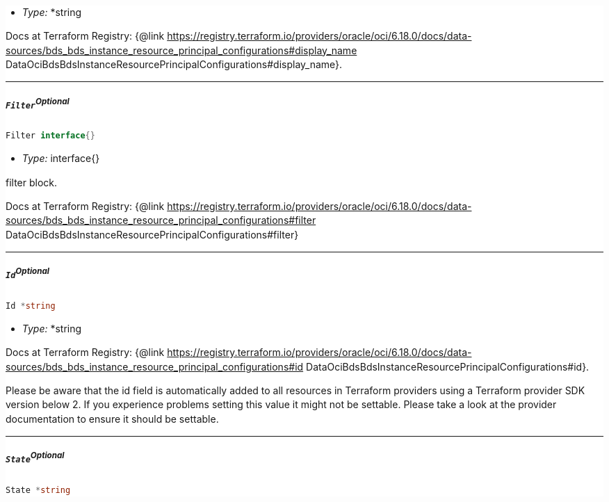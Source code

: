 - *Type:* *string

Docs at Terraform Registry: {@link https://registry.terraform.io/providers/oracle/oci/6.18.0/docs/data-sources/bds_bds_instance_resource_principal_configurations#display_name DataOciBdsBdsInstanceResourcePrincipalConfigurations#display_name}.

---

##### `Filter`<sup>Optional</sup> <a name="Filter" id="rhizo-co-terraform-provider-oci.dataOciBdsBdsInstanceResourcePrincipalConfigurations.DataOciBdsBdsInstanceResourcePrincipalConfigurationsConfig.property.filter"></a>

```go
Filter interface{}
```

- *Type:* interface{}

filter block.

Docs at Terraform Registry: {@link https://registry.terraform.io/providers/oracle/oci/6.18.0/docs/data-sources/bds_bds_instance_resource_principal_configurations#filter DataOciBdsBdsInstanceResourcePrincipalConfigurations#filter}

---

##### `Id`<sup>Optional</sup> <a name="Id" id="rhizo-co-terraform-provider-oci.dataOciBdsBdsInstanceResourcePrincipalConfigurations.DataOciBdsBdsInstanceResourcePrincipalConfigurationsConfig.property.id"></a>

```go
Id *string
```

- *Type:* *string

Docs at Terraform Registry: {@link https://registry.terraform.io/providers/oracle/oci/6.18.0/docs/data-sources/bds_bds_instance_resource_principal_configurations#id DataOciBdsBdsInstanceResourcePrincipalConfigurations#id}.

Please be aware that the id field is automatically added to all resources in Terraform providers using a Terraform provider SDK version below 2.
If you experience problems setting this value it might not be settable. Please take a look at the provider documentation to ensure it should be settable.

---

##### `State`<sup>Optional</sup> <a name="State" id="rhizo-co-terraform-provider-oci.dataOciBdsBdsInstanceResourcePrincipalConfigurations.DataOciBdsBdsInstanceResourcePrincipalConfigurationsConfig.property.state"></a>

```go
State *string
```
